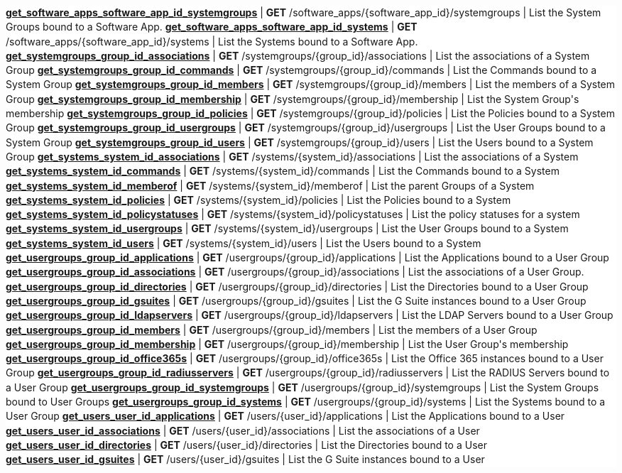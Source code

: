 [**get_software_apps_software_app_id_systemgroups**](GraphApi.md#get_software_apps_software_app_id_systemgroups) | **GET** /software_apps/{software_app_id}/systemgroups | List the System Groups bound to a Software App.
[**get_software_apps_software_app_id_systems**](GraphApi.md#get_software_apps_software_app_id_systems) | **GET** /software_apps/{software_app_id}/systems | List the Systems bound to a Software App.
[**get_systemgroups_group_id_associations**](GraphApi.md#get_systemgroups_group_id_associations) | **GET** /systemgroups/{group_id}/associations | List the associations of a System Group
[**get_systemgroups_group_id_commands**](GraphApi.md#get_systemgroups_group_id_commands) | **GET** /systemgroups/{group_id}/commands | List the Commands bound to a System Group
[**get_systemgroups_group_id_members**](GraphApi.md#get_systemgroups_group_id_members) | **GET** /systemgroups/{group_id}/members | List the members of a System Group
[**get_systemgroups_group_id_membership**](GraphApi.md#get_systemgroups_group_id_membership) | **GET** /systemgroups/{group_id}/membership | List the System Group&#39;s membership
[**get_systemgroups_group_id_policies**](GraphApi.md#get_systemgroups_group_id_policies) | **GET** /systemgroups/{group_id}/policies | List the Policies bound to a System Group
[**get_systemgroups_group_id_usergroups**](GraphApi.md#get_systemgroups_group_id_usergroups) | **GET** /systemgroups/{group_id}/usergroups | List the User Groups bound to a System Group
[**get_systemgroups_group_id_users**](GraphApi.md#get_systemgroups_group_id_users) | **GET** /systemgroups/{group_id}/users | List the Users bound to a System Group
[**get_systems_system_id_associations**](GraphApi.md#get_systems_system_id_associations) | **GET** /systems/{system_id}/associations | List the associations of a System
[**get_systems_system_id_commands**](GraphApi.md#get_systems_system_id_commands) | **GET** /systems/{system_id}/commands | List the Commands bound to a System
[**get_systems_system_id_memberof**](GraphApi.md#get_systems_system_id_memberof) | **GET** /systems/{system_id}/memberof | List the parent Groups of a System
[**get_systems_system_id_policies**](GraphApi.md#get_systems_system_id_policies) | **GET** /systems/{system_id}/policies | List the Policies bound to a System
[**get_systems_system_id_policystatuses**](GraphApi.md#get_systems_system_id_policystatuses) | **GET** /systems/{system_id}/policystatuses | List the policy statuses for a system
[**get_systems_system_id_usergroups**](GraphApi.md#get_systems_system_id_usergroups) | **GET** /systems/{system_id}/usergroups | List the User Groups bound to a System
[**get_systems_system_id_users**](GraphApi.md#get_systems_system_id_users) | **GET** /systems/{system_id}/users | List the Users bound to a System
[**get_usergroups_group_id_applications**](GraphApi.md#get_usergroups_group_id_applications) | **GET** /usergroups/{group_id}/applications | List the Applications bound to a User Group
[**get_usergroups_group_id_associations**](GraphApi.md#get_usergroups_group_id_associations) | **GET** /usergroups/{group_id}/associations | List the associations of a User Group.
[**get_usergroups_group_id_directories**](GraphApi.md#get_usergroups_group_id_directories) | **GET** /usergroups/{group_id}/directories | List the Directories bound to a User Group
[**get_usergroups_group_id_gsuites**](GraphApi.md#get_usergroups_group_id_gsuites) | **GET** /usergroups/{group_id}/gsuites | List the G Suite instances bound to a User Group
[**get_usergroups_group_id_ldapservers**](GraphApi.md#get_usergroups_group_id_ldapservers) | **GET** /usergroups/{group_id}/ldapservers | List the LDAP Servers bound to a User Group
[**get_usergroups_group_id_members**](GraphApi.md#get_usergroups_group_id_members) | **GET** /usergroups/{group_id}/members | List the members of a User Group
[**get_usergroups_group_id_membership**](GraphApi.md#get_usergroups_group_id_membership) | **GET** /usergroups/{group_id}/membership | List the User Group&#39;s membership
[**get_usergroups_group_id_office365s**](GraphApi.md#get_usergroups_group_id_office365s) | **GET** /usergroups/{group_id}/office365s | List the Office 365 instances bound to a User Group
[**get_usergroups_group_id_radiusservers**](GraphApi.md#get_usergroups_group_id_radiusservers) | **GET** /usergroups/{group_id}/radiusservers | List the RADIUS Servers bound to a User Group
[**get_usergroups_group_id_systemgroups**](GraphApi.md#get_usergroups_group_id_systemgroups) | **GET** /usergroups/{group_id}/systemgroups | List the System Groups bound to User Groups
[**get_usergroups_group_id_systems**](GraphApi.md#get_usergroups_group_id_systems) | **GET** /usergroups/{group_id}/systems | List the Systems bound to a User Group
[**get_users_user_id_applications**](GraphApi.md#get_users_user_id_applications) | **GET** /users/{user_id}/applications | List the Applications bound to a User
[**get_users_user_id_associations**](GraphApi.md#get_users_user_id_associations) | **GET** /users/{user_id}/associations | List the associations of a User
[**get_users_user_id_directories**](GraphApi.md#get_users_user_id_directories) | **GET** /users/{user_id}/directories | List the Directories bound to a User
[**get_users_user_id_gsuites**](GraphApi.md#get_users_user_id_gsuites) | **GET** /users/{user_id}/gsuites | List the G Suite instances bound to a User